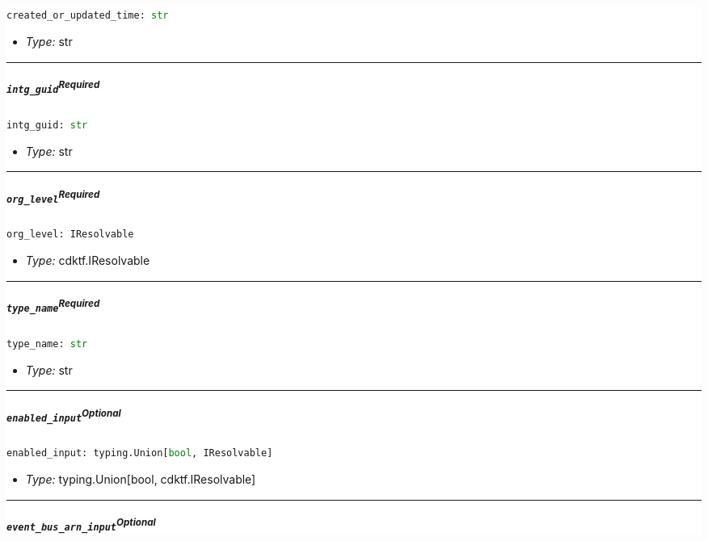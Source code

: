 ```python
created_or_updated_time: str
```

- *Type:* str

---

##### `intg_guid`<sup>Required</sup> <a name="intg_guid" id="rhizo-co-terraform-provider-lacework.alertChannelAwsCloudwatch.AlertChannelAwsCloudwatch.property.intgGuid"></a>

```python
intg_guid: str
```

- *Type:* str

---

##### `org_level`<sup>Required</sup> <a name="org_level" id="rhizo-co-terraform-provider-lacework.alertChannelAwsCloudwatch.AlertChannelAwsCloudwatch.property.orgLevel"></a>

```python
org_level: IResolvable
```

- *Type:* cdktf.IResolvable

---

##### `type_name`<sup>Required</sup> <a name="type_name" id="rhizo-co-terraform-provider-lacework.alertChannelAwsCloudwatch.AlertChannelAwsCloudwatch.property.typeName"></a>

```python
type_name: str
```

- *Type:* str

---

##### `enabled_input`<sup>Optional</sup> <a name="enabled_input" id="rhizo-co-terraform-provider-lacework.alertChannelAwsCloudwatch.AlertChannelAwsCloudwatch.property.enabledInput"></a>

```python
enabled_input: typing.Union[bool, IResolvable]
```

- *Type:* typing.Union[bool, cdktf.IResolvable]

---

##### `event_bus_arn_input`<sup>Optional</sup> <a name="event_bus_arn_input" id="rhizo-co-terraform-provider-lacework.alertChannelAwsCloudwatch.AlertChannelAwsCloudwatch.property.eventBusArnInput"></a>
